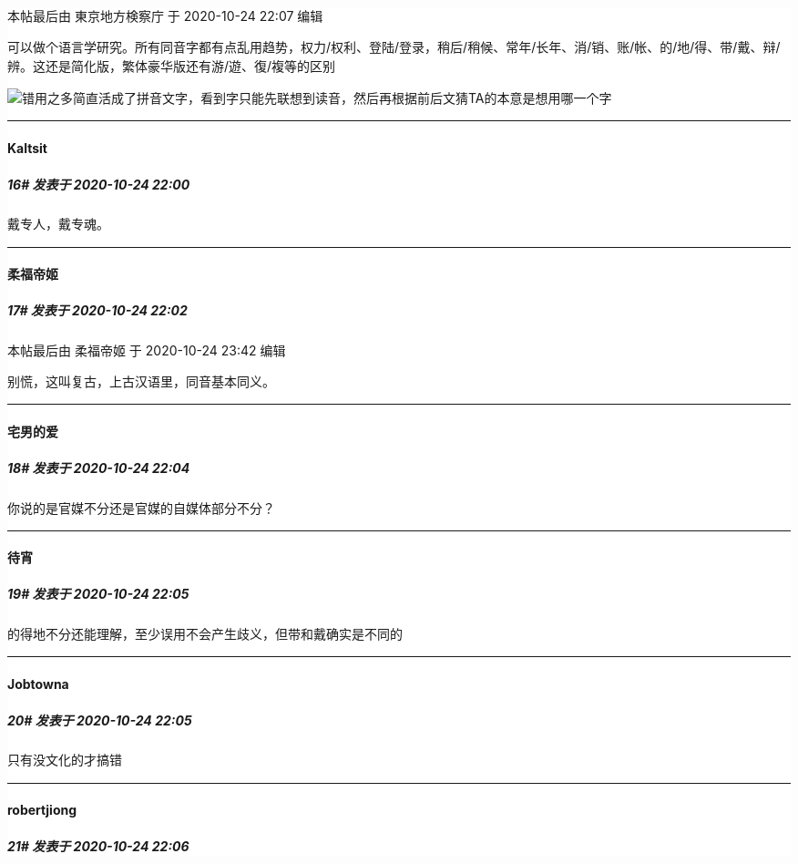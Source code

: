 
 本帖最后由 東京地方検察庁 于 2020-10-24 22:07 编辑 

可以做个语言学研究。所有同音字都有点乱用趋势，权力/权利、登陆/登录，稍后/稍候、常年/长年、消/销、账/帐、的/地/得、带/戴、辩/辨。这还是简化版，繁体豪华版还有游/遊、復/複等的区别

<img src="https://static.saraba1st.com/image/smiley/face2017/037.png" referrerpolicy="no-referrer">错用之多简直活成了拼音文字，看到字只能先联想到读音，然后再根据前后文猜TA的本意是想用哪一个字


-----

####  Kaltsit  
##### 16#       发表于 2020-10-24 22:00


戴专人，戴专魂。


-----

####  柔福帝姬  
##### 17#       发表于 2020-10-24 22:02


 本帖最后由 柔福帝姬 于 2020-10-24 23:42 编辑 

别慌，这叫复古，上古汉语里，同音基本同义。


-----

####  宅男的爱  
##### 18#       发表于 2020-10-24 22:04


你说的是官媒不分还是官媒的自媒体部分不分？


-----

####  待宵  
##### 19#       发表于 2020-10-24 22:05


的得地不分还能理解，至少误用不会产生歧义，但带和戴确实是不同的


-----

####  Jobtowna  
##### 20#       发表于 2020-10-24 22:05


只有没文化的才搞错


-----

####  robertjiong  
##### 21#       发表于 2020-10-24 22:06
